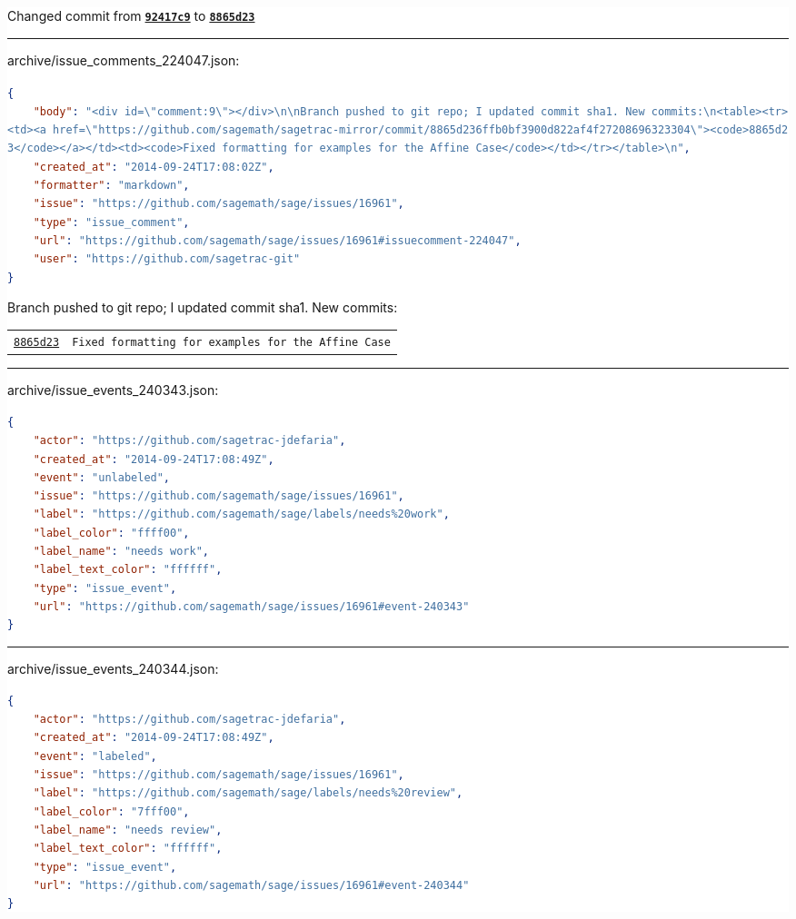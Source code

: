 Changed commit from **[`92417c9`](https://github.com/sagemath/sagetrac-mirror/commit/92417c95137719e4f74cf8f75c7b43d757346a11)** to **[`8865d23`](https://github.com/sagemath/sagetrac-mirror/commit/8865d236ffb0bf3900d822af4f27208696323304)**



---

archive/issue_comments_224047.json:
```json
{
    "body": "<div id=\"comment:9\"></div>\n\nBranch pushed to git repo; I updated commit sha1. New commits:\n<table><tr><td><a href=\"https://github.com/sagemath/sagetrac-mirror/commit/8865d236ffb0bf3900d822af4f27208696323304\"><code>8865d23</code></a></td><td><code>Fixed formatting for examples for the Affine Case</code></td></tr></table>\n",
    "created_at": "2014-09-24T17:08:02Z",
    "formatter": "markdown",
    "issue": "https://github.com/sagemath/sage/issues/16961",
    "type": "issue_comment",
    "url": "https://github.com/sagemath/sage/issues/16961#issuecomment-224047",
    "user": "https://github.com/sagetrac-git"
}
```

<div id="comment:9"></div>

Branch pushed to git repo; I updated commit sha1. New commits:
<table><tr><td><a href="https://github.com/sagemath/sagetrac-mirror/commit/8865d236ffb0bf3900d822af4f27208696323304"><code>8865d23</code></a></td><td><code>Fixed formatting for examples for the Affine Case</code></td></tr></table>




---

archive/issue_events_240343.json:
```json
{
    "actor": "https://github.com/sagetrac-jdefaria",
    "created_at": "2014-09-24T17:08:49Z",
    "event": "unlabeled",
    "issue": "https://github.com/sagemath/sage/issues/16961",
    "label": "https://github.com/sagemath/sage/labels/needs%20work",
    "label_color": "ffff00",
    "label_name": "needs work",
    "label_text_color": "ffffff",
    "type": "issue_event",
    "url": "https://github.com/sagemath/sage/issues/16961#event-240343"
}
```



---

archive/issue_events_240344.json:
```json
{
    "actor": "https://github.com/sagetrac-jdefaria",
    "created_at": "2014-09-24T17:08:49Z",
    "event": "labeled",
    "issue": "https://github.com/sagemath/sage/issues/16961",
    "label": "https://github.com/sagemath/sage/labels/needs%20review",
    "label_color": "7fff00",
    "label_name": "needs review",
    "label_text_color": "ffffff",
    "type": "issue_event",
    "url": "https://github.com/sagemath/sage/issues/16961#event-240344"
}
```